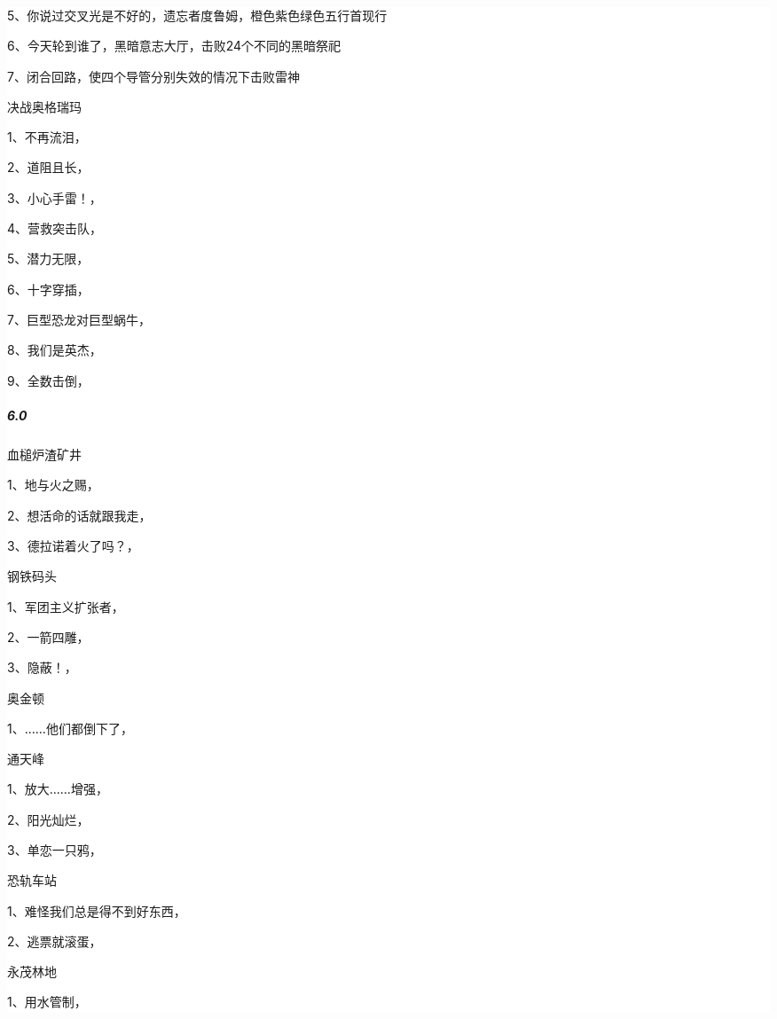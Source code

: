 5、你说过交叉光是不好的，遗忘者度鲁姆，橙色紫色绿色五行首现行

6、今天轮到谁了，黑暗意志大厅，击败24个不同的黑暗祭祀

7、闭合回路，使四个导管分别失效的情况下击败雷神

决战奥格瑞玛

1、不再流泪，

2、道阻且长，

3、小心手雷！，

4、营救突击队，

5、潜力无限，

6、十字穿插，

7、巨型恐龙对巨型蜗牛，

8、我们是英杰，

9、全数击倒，

##### 6.0

血槌炉渣矿井

1、地与火之赐，

2、想活命的话就跟我走，

3、德拉诺着火了吗？，

钢铁码头

1、军团主义扩张者，

2、一箭四雕，

3、隐蔽！，

奥金顿

1、......他们都倒下了，


通天峰

1、放大......增强，

2、阳光灿烂，

3、单恋一只鸦，

恐轨车站

1、难怪我们总是得不到好东西，

2、逃票就滚蛋，

永茂林地

1、用水管制，
